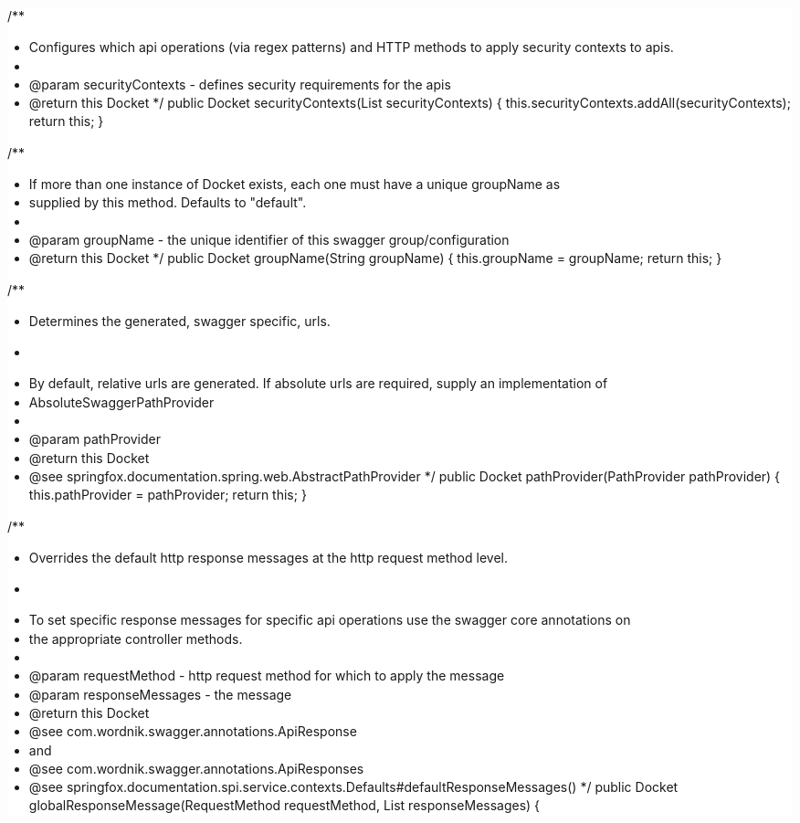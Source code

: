   /**
   * Configures which api operations (via regex patterns) and HTTP methods to apply security contexts to apis.
   *
   * @param securityContexts - defines security requirements for the apis
   * @return this Docket
   */
  public Docket securityContexts(List<SecurityContext> securityContexts) {
    this.securityContexts.addAll(securityContexts);
    return this;
  }

  /**
   * If more than one instance of Docket exists, each one must have a unique groupName as
   * supplied by this method. Defaults to "default".
   *
   * @param groupName - the unique identifier of this swagger group/configuration
   * @return this Docket
   */
  public Docket groupName(String groupName) {
    this.groupName = groupName;
    return this;
  }

  /**
   * Determines the generated, swagger specific, urls.
   * <p/>
   * By default, relative urls are generated. If absolute urls are required, supply an implementation of
   * AbsoluteSwaggerPathProvider
   *
   * @param pathProvider
   * @return this Docket
   * @see springfox.documentation.spring.web.AbstractPathProvider
   */
  public Docket pathProvider(PathProvider pathProvider) {
    this.pathProvider = pathProvider;
    return this;
  }

  /**
   * Overrides the default http response messages at the http request method level.
   * <p/>
   * To set specific response messages for specific api operations use the swagger core annotations on
   * the appropriate controller methods.
   *
   * @param requestMethod    - http request method for which to apply the message
   * @param responseMessages - the message
   * @return this Docket
   * @see com.wordnik.swagger.annotations.ApiResponse
   * and
   * @see com.wordnik.swagger.annotations.ApiResponses
   * @see springfox.documentation.spi.service.contexts.Defaults#defaultResponseMessages()
   */
  public Docket globalResponseMessage(RequestMethod requestMethod,
                                      List<ResponseMessage> responseMessages) {
